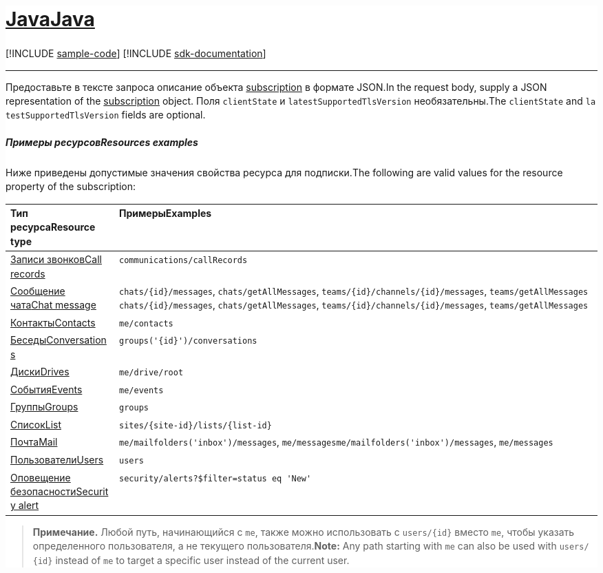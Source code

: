 # <a name="java"></a>[<span data-ttu-id="7a3a7-215">Java</span><span class="sxs-lookup"><span data-stu-id="7a3a7-215">Java</span></span>](#tab/java)
[!INCLUDE [sample-code](../includes/snippets/java/create-subscription-from-subscriptions-java-snippets.md)]
[!INCLUDE [sdk-documentation](../includes/snippets/snippets-sdk-documentation-link.md)]

---


<span data-ttu-id="7a3a7-216">Предоставьте в тексте запроса описание объекта [subscription](../resources/subscription.md) в формате JSON.</span><span class="sxs-lookup"><span data-stu-id="7a3a7-216">In the request body, supply a JSON representation of the [subscription](../resources/subscription.md) object.</span></span>
<span data-ttu-id="7a3a7-217">Поля `clientState` и `latestSupportedTlsVersion` необязательны.</span><span class="sxs-lookup"><span data-stu-id="7a3a7-217">The `clientState` and `latestSupportedTlsVersion` fields are optional.</span></span>

##### <a name="resources-examples"></a><span data-ttu-id="7a3a7-218">Примеры ресурсов</span><span class="sxs-lookup"><span data-stu-id="7a3a7-218">Resources examples</span></span>

<span data-ttu-id="7a3a7-219">Ниже приведены допустимые значения свойства ресурса для подписки.</span><span class="sxs-lookup"><span data-stu-id="7a3a7-219">The following are valid values for the resource property of the subscription:</span></span>

| <span data-ttu-id="7a3a7-220">Тип ресурса</span><span class="sxs-lookup"><span data-stu-id="7a3a7-220">Resource type</span></span> | <span data-ttu-id="7a3a7-221">Примеры</span><span class="sxs-lookup"><span data-stu-id="7a3a7-221">Examples</span></span> |
|:------ |:----- |
|[<span data-ttu-id="7a3a7-222">Записи звонков</span><span class="sxs-lookup"><span data-stu-id="7a3a7-222">Call records</span></span>](../resources/callrecords-callrecord.md)|`communications/callRecords`|
|[<span data-ttu-id="7a3a7-223">Сообщение чата</span><span class="sxs-lookup"><span data-stu-id="7a3a7-223">Chat message</span></span>](../resources/chatmessage.md) | <span data-ttu-id="7a3a7-224">`chats/{id}/messages`, `chats/getAllMessages`, `teams/{id}/channels/{id}/messages`, `teams/getAllMessages`</span><span class="sxs-lookup"><span data-stu-id="7a3a7-224">`chats/{id}/messages`, `chats/getAllMessages`, `teams/{id}/channels/{id}/messages`, `teams/getAllMessages`</span></span> |
|[<span data-ttu-id="7a3a7-225">Контакты</span><span class="sxs-lookup"><span data-stu-id="7a3a7-225">Contacts</span></span>](../resources/contact.md)|`me/contacts`|
|[<span data-ttu-id="7a3a7-226">Беседы</span><span class="sxs-lookup"><span data-stu-id="7a3a7-226">Conversations</span></span>](../resources/conversation.md)|`groups('{id}')/conversations`|
|[<span data-ttu-id="7a3a7-227">Диски</span><span class="sxs-lookup"><span data-stu-id="7a3a7-227">Drives</span></span>](../resources/driveitem.md)|`me/drive/root`|
|[<span data-ttu-id="7a3a7-228">События</span><span class="sxs-lookup"><span data-stu-id="7a3a7-228">Events</span></span>](../resources/event.md)|`me/events`|
|[<span data-ttu-id="7a3a7-229">Группы</span><span class="sxs-lookup"><span data-stu-id="7a3a7-229">Groups</span></span>](../resources/group.md)|`groups`|
|[<span data-ttu-id="7a3a7-230">Список</span><span class="sxs-lookup"><span data-stu-id="7a3a7-230">List</span></span>](../resources/list.md)|`sites/{site-id}/lists/{list-id}`|
|[<span data-ttu-id="7a3a7-231">Почта</span><span class="sxs-lookup"><span data-stu-id="7a3a7-231">Mail</span></span>](../resources/message.md)|<span data-ttu-id="7a3a7-232">`me/mailfolders('inbox')/messages`, `me/messages`</span><span class="sxs-lookup"><span data-stu-id="7a3a7-232">`me/mailfolders('inbox')/messages`, `me/messages`</span></span>|
|[<span data-ttu-id="7a3a7-233">Пользователи</span><span class="sxs-lookup"><span data-stu-id="7a3a7-233">Users</span></span>](../resources/user.md)|`users`|
|[<span data-ttu-id="7a3a7-234">Оповещение безопасности</span><span class="sxs-lookup"><span data-stu-id="7a3a7-234">Security alert</span></span>](../resources/alert.md)|`security/alerts?$filter=status eq 'New'`|

> <span data-ttu-id="7a3a7-235">**Примечание.** Любой путь, начинающийся с `me`, также можно использовать с `users/{id}` вместо `me`, чтобы указать определенного пользователя, а не текущего пользователя.</span><span class="sxs-lookup"><span data-stu-id="7a3a7-235">**Note:** Any path starting with `me` can also be used with `users/{id}` instead of `me` to target a specific user instead of the current user.</span></span>
